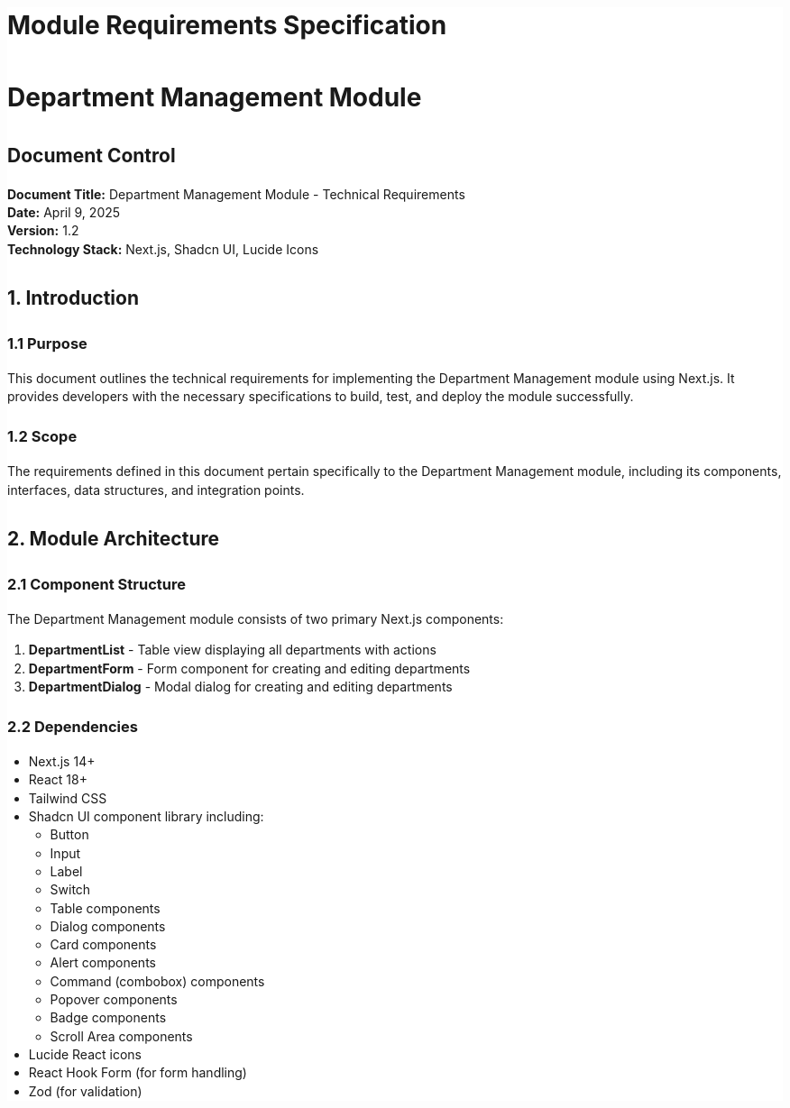 # Module Requirements Specification
# Department Management Module

## Document Control
**Document Title:** Department Management Module - Technical Requirements  
**Date:** April 9, 2025  
**Version:** 1.2  
**Technology Stack:** Next.js, Shadcn UI, Lucide Icons

## 1. Introduction

### 1.1 Purpose
This document outlines the technical requirements for implementing the Department Management module using Next.js. It provides developers with the necessary specifications to build, test, and deploy the module successfully.

### 1.2 Scope
The requirements defined in this document pertain specifically to the Department Management module, including its components, interfaces, data structures, and integration points.

## 2. Module Architecture

### 2.1 Component Structure
The Department Management module consists of two primary Next.js components:
1. **DepartmentList** - Table view displaying all departments with actions
2. **DepartmentForm** - Form component for creating and editing departments
3. **DepartmentDialog** - Modal dialog for creating and editing departments

### 2.2 Dependencies
- Next.js 14+
- React 18+
- Tailwind CSS
- Shadcn UI component library including:
  - Button
  - Input
  - Label
  - Switch
  - Table components
  - Dialog components
  - Card components
  - Alert components
  - Command (combobox) components
  - Popover components
  - Badge components
  - Scroll Area components
- Lucide React icons
- React Hook Form (for form handling)
- Zod (for validation)
